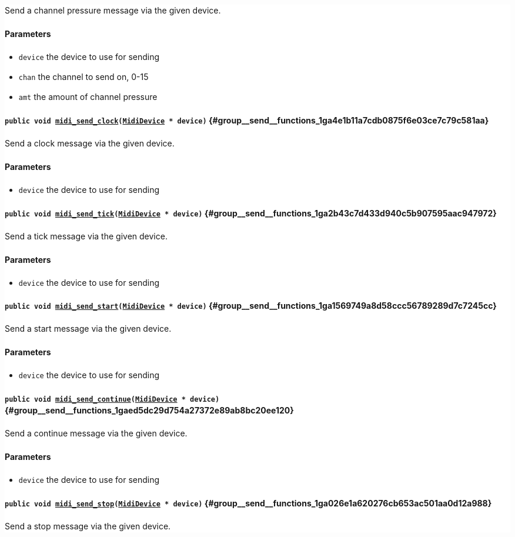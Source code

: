 Send a channel pressure message via the given device.

#### Parameters
* `device` the device to use for sending 

* `chan` the channel to send on, 0-15 

* `amt` the amount of channel pressure

#### `public void `[`midi_send_clock`](#group__send__functions_1ga4e1b11a7cdb0875f6e03ce7c79c581aa)`(`[`MidiDevice`](#struct__midi__device)` * device)` {#group__send__functions_1ga4e1b11a7cdb0875f6e03ce7c79c581aa}

Send a clock message via the given device.

#### Parameters
* `device` the device to use for sending

#### `public void `[`midi_send_tick`](#group__send__functions_1ga2b43c7d433d940c5b907595aac947972)`(`[`MidiDevice`](#struct__midi__device)` * device)` {#group__send__functions_1ga2b43c7d433d940c5b907595aac947972}

Send a tick message via the given device.

#### Parameters
* `device` the device to use for sending

#### `public void `[`midi_send_start`](#group__send__functions_1ga1569749a8d58ccc56789289d7c7245cc)`(`[`MidiDevice`](#struct__midi__device)` * device)` {#group__send__functions_1ga1569749a8d58ccc56789289d7c7245cc}

Send a start message via the given device.

#### Parameters
* `device` the device to use for sending

#### `public void `[`midi_send_continue`](#group__send__functions_1gaed5dc29d754a27372e89ab8bc20ee120)`(`[`MidiDevice`](#struct__midi__device)` * device)` {#group__send__functions_1gaed5dc29d754a27372e89ab8bc20ee120}

Send a continue message via the given device.

#### Parameters
* `device` the device to use for sending

#### `public void `[`midi_send_stop`](#group__send__functions_1ga026e1a620276cb653ac501aa0d12a988)`(`[`MidiDevice`](#struct__midi__device)` * device)` {#group__send__functions_1ga026e1a620276cb653ac501aa0d12a988}

Send a stop message via the given device.
